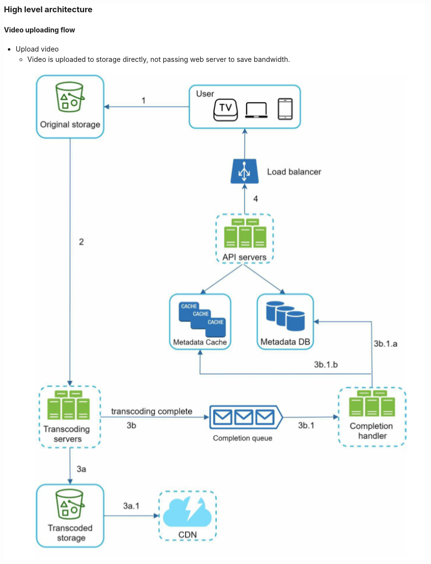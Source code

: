 ### High level architecture

#### Video uploading flow

* Upload video
  * Video is uploaded to storage directly, not passing web server to save bandwidth. 

![Upload video](.gitbook/assets/youtube_video_upload.png)
